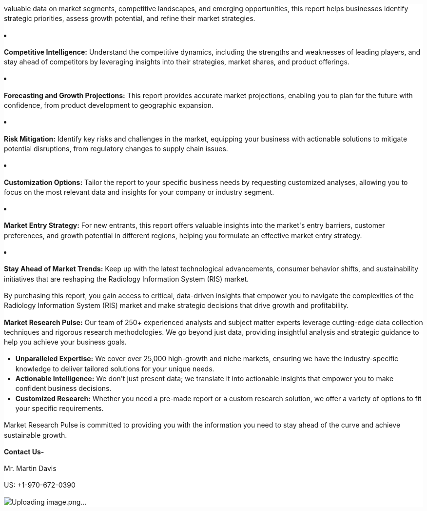 valuable data on market segments, competitive landscapes, and emerging opportunities, this report helps businesses identify strategic priorities, assess growth potential, and refine their market strategies.</p></li><li><p><strong>Competitive Intelligence:</strong> Understand the competitive dynamics, including the strengths and weaknesses of leading players, and stay ahead of competitors by leveraging insights into their strategies, market shares, and product offerings.</p></li><li><p><strong>Forecasting and Growth Projections:</strong> This report provides accurate market projections, enabling you to plan for the future with confidence, from product development to geographic expansion.</p></li><li><p><strong>Risk Mitigation:</strong> Identify key risks and challenges in the market, equipping your business with actionable solutions to mitigate potential disruptions, from regulatory changes to supply chain issues.</p></li><li><p><strong>Customization Options:</strong> Tailor the report to your specific business needs by requesting customized analyses, allowing you to focus on the most relevant data and insights for your company or industry segment.</p></li><li><p><strong>Market Entry Strategy:</strong> For new entrants, this report offers valuable insights into the market's entry barriers, customer preferences, and growth potential in different regions, helping you formulate an effective market entry strategy.</p></li><li><p><strong>Stay Ahead of Market Trends:</strong> Keep up with the latest technological advancements, consumer behavior shifts, and sustainability initiatives that are reshaping the Radiology Information System (RIS) market.</p></li></ol><p>By purchasing this report, you gain access to critical, data-driven insights that empower you to navigate the complexities of the Radiology Information System (RIS) market and make strategic decisions that drive growth and profitability.</p><p><strong>Market Research Pulse:</strong>&nbsp;Our team of 250+ experienced analysts and subject matter experts leverage cutting-edge data collection techniques and rigorous research methodologies. We go beyond just data, providing insightful analysis and strategic guidance to help you achieve your business goals.</p><ul><li><strong>Unparalleled Expertise:</strong>&nbsp;We cover over 25,000 high-growth and niche markets, ensuring we have the industry-specific knowledge to deliver tailored solutions for your unique needs.</li><li><strong>Actionable Intelligence:</strong>&nbsp;We don't just present data; we translate it into actionable insights that empower you to make confident business decisions.</li><li><strong>Customized Research:</strong>&nbsp;Whether you need a pre-made report or a custom research solution, we offer a variety of options to fit your specific requirements.</li></ul><p>Market Research Pulse is committed to providing you with the information you need to stay ahead of the curve and achieve sustainable growth.</p><p><strong>Contact Us-</strong></p><p>Mr. Martin Davis</p><p>US: +1-970-672-0390</p>
![Uploading image.png…]()
